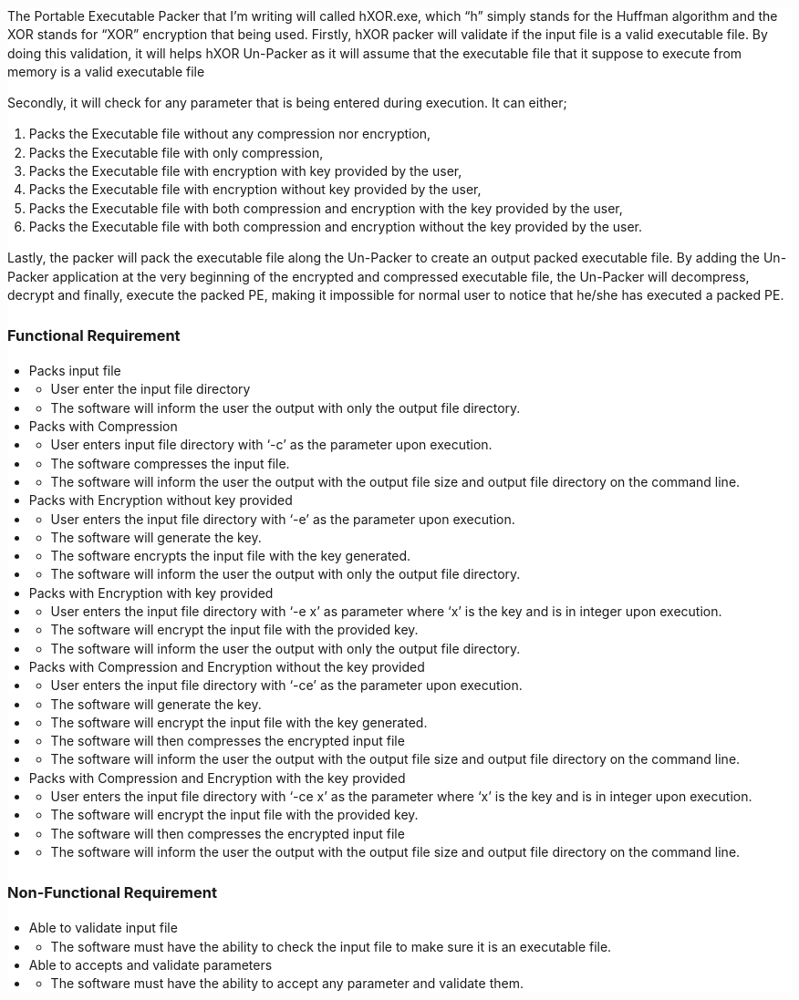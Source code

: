 The Portable Executable Packer that I’m writing will called hXOR.exe, which “h” simply stands for the
Huffman algorithm and the XOR stands for “XOR” encryption that being used.
Firstly, hXOR packer will validate if the input file is a valid executable file. By doing this validation, it
will helps hXOR Un-Packer as it will assume that the executable file that it suppose to execute from
memory is a valid executable file

Secondly, it will check for any parameter that is being entered during execution. It can either;
1. Packs the Executable file without any compression nor encryption,
2. Packs the Executable file with only compression,
3. Packs the Executable file with encryption with key provided by the user,
4. Packs the Executable file with encryption without key provided by the user,
5. Packs the Executable file with both compression and encryption with the key provided by
the user,
6. Packs the Executable file with both compression and encryption without the key provided by
the user.

Lastly, the packer will pack the executable file along the Un-Packer to create an output packed
executable file. By adding the Un-Packer application at the very beginning of the encrypted and
compressed executable file, the Un-Packer will decompress, decrypt and finally, execute the packed
PE, making it impossible for normal user to notice that he/she has executed a packed PE. 

### Functional Requirement
- Packs input file
- - User enter the input file directory
- - The software will inform the user the output with only the output file directory.
- Packs with Compression
- - User enters input file directory with ‘-c’ as the parameter upon execution.
- - The software compresses the input file.
- - The software will inform the user the output with the output file size and output file
directory on the command line.
- Packs with Encryption without key provided
- - User enters the input file directory with ‘-e’ as the parameter upon execution.
- - The software will generate the key.
- - The software encrypts the input file with the key generated.
- - The software will inform the user the output with only the output file directory.
- Packs with Encryption with key provided
- - User enters the input file directory with ‘-e x’ as parameter where ‘x’ is the key and is in
integer upon execution.
- - The software will encrypt the input file with the provided key.
- - The software will inform the user the output with only the output file directory.
- Packs with Compression and Encryption without the key provided
- - User enters the input file directory with ‘-ce’ as the parameter upon execution.
- - The software will generate the key.
- - The software will encrypt the input file with the key generated.
- - The software will then compresses the encrypted input file
- - The software will inform the user the output with the output file size and output file
directory on the command line.
- Packs with Compression and Encryption with the key provided
- - User enters the input file directory with ‘-ce x’ as the parameter where ‘x’ is the key and
is in integer upon execution.
- - The software will encrypt the input file with the provided key.
- - The software will then compresses the encrypted input file
- - The software will inform the user the output with the output file size and output file
directory on the command line.
### Non-Functional Requirement
- Able to validate input file
- - The software must have the ability to check the input file to make sure it is an
executable file.
- Able to accepts and validate parameters
- - The software must have the ability to accept any parameter and validate them.